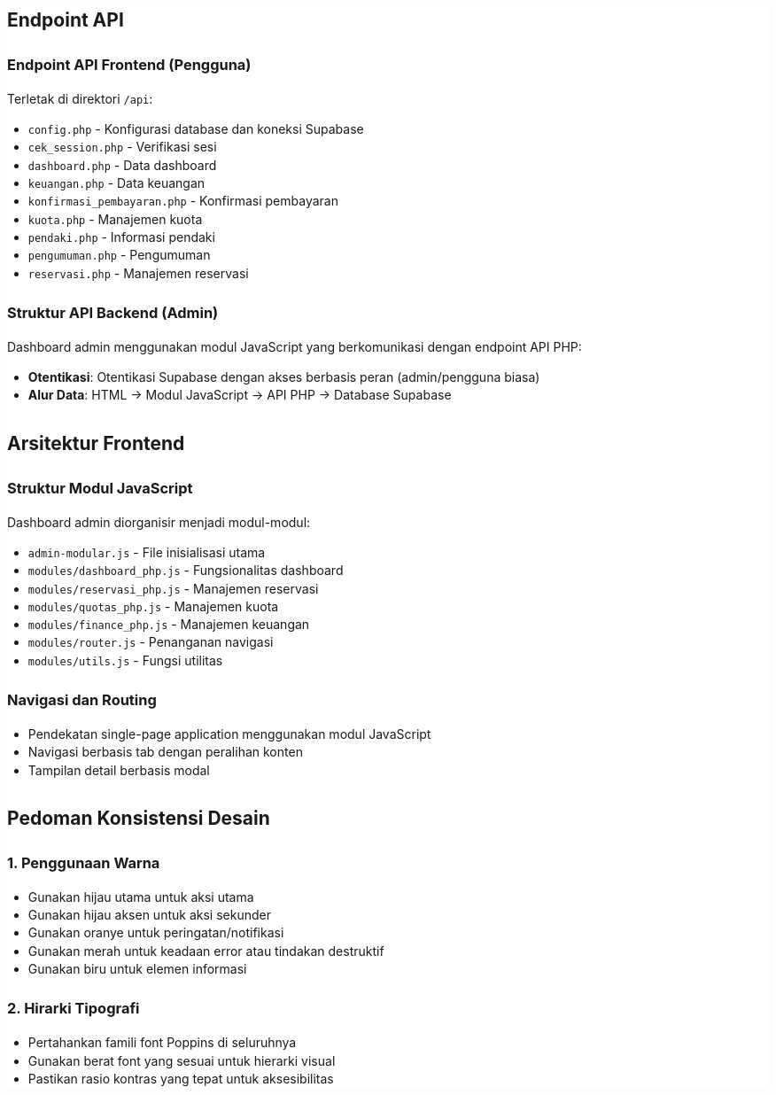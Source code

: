 ## Endpoint API

### Endpoint API Frontend (Pengguna)
Terletak di direktori `/api`:
- `config.php` - Konfigurasi database dan koneksi Supabase
- `cek_session.php` - Verifikasi sesi
- `dashboard.php` - Data dashboard
- `keuangan.php` - Data keuangan
- `konfirmasi_pembayaran.php` - Konfirmasi pembayaran
- `kuota.php` - Manajemen kuota
- `pendaki.php` - Informasi pendaki
- `pengumuman.php` - Pengumuman
- `reservasi.php` - Manajemen reservasi

### Struktur API Backend (Admin)
Dashboard admin menggunakan modul JavaScript yang berkomunikasi dengan endpoint API PHP:
- **Otentikasi**: Otentikasi Supabase dengan akses berbasis peran (admin/pengguna biasa)
- **Alur Data**: HTML → Modul JavaScript → API PHP → Database Supabase

## Arsitektur Frontend

### Struktur Modul JavaScript
Dashboard admin diorganisir menjadi modul-modul:
- `admin-modular.js` - File inisialisasi utama
- `modules/dashboard_php.js` - Fungsionalitas dashboard
- `modules/reservasi_php.js` - Manajemen reservasi
- `modules/quotas_php.js` - Manajemen kuota
- `modules/finance_php.js` - Manajemen keuangan
- `modules/router.js` - Penanganan navigasi
- `modules/utils.js` - Fungsi utilitas

### Navigasi dan Routing
- Pendekatan single-page application menggunakan modul JavaScript
- Navigasi berbasis tab dengan peralihan konten
- Tampilan detail berbasis modal

## Pedoman Konsistensi Desain

### 1. Penggunaan Warna
- Gunakan hijau utama untuk aksi utama
- Gunakan hijau aksen untuk aksi sekunder
- Gunakan oranye untuk peringatan/notifikasi
- Gunakan merah untuk keadaan error atau tindakan destruktif
- Gunakan biru untuk elemen informasi

### 2. Hirarki Tipografi
- Pertahankan famili font Poppins di seluruhnya
- Gunakan berat font yang sesuai untuk hierarki visual
- Pastikan rasio kontras yang tepat untuk aksesibilitas
